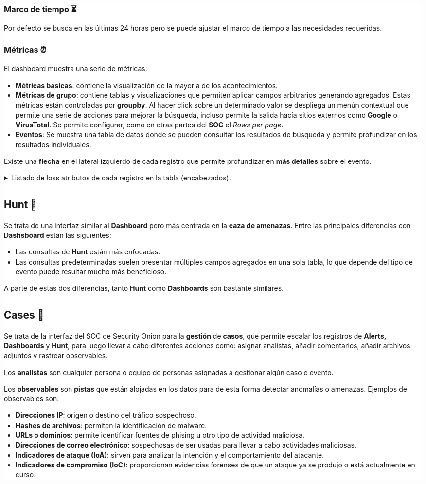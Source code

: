 ### Marco de tiempo :hourglass_flowing_sand:
Por defecto se busca en las últimas 24 horas pero se puede ajustar el marco de tiempo a las necesidades requeridas.

### Métricas :alarm_clock:
El dashboard muestra una serie de métricas:
- **Métricas básicas**: contiene la visualización de la mayoría de los acontecimientos.
- **Métricas de grupo**: contiene tablas y visualizaciones que permiten aplicar campos arbitrarios generando agregados. Estas métricas están controladas por **groupby**. Al hacer click sobre un determinado valor se despliega un menún contextual que permite una serie de acciones para mejorar la búsqueda, incluso permite la salida hacía sitios externos como **Google** o **VirusTotal**. Se permite configurar, como en otras partes del **SOC** el *Rows per page*.
- **Eventos**: Se muestra una tabla de datos donde se pueden consultar los resultados de búsqueda y permite profundizar en los resultados individuales.

Existe una **flecha** en el lateral izquierdo de cada registro que permite profundizar en **más detalles** sobre el evento.

<details><summary>
Listado de loss atributos de cada registro en la tabla (encabezados).
</summary></details>

## Hunt  :gun:
Se trata de una interfaz similar al **Dashboard** pero más centrada en la **caza de amenazas**. Entre las principales diferencias con **Dashsboard** están las siguientes:

- Las consultas de **Hunt** están más enfocadas.
- Las consultas predeterminadas suelen presentar múltiples campos agregados en una sola tabla, lo que depende del tipo de evento puede resultar mucho más beneficioso.

A parte de estas dos diferencias, tanto **Hunt** como **Dashboards** son bastante similares.

## Cases :open_file_folder:
Se trata de la interfaz del SOC de Security Onion para la **gestión** de **casos**, que permite escalar los registros de **Alerts, Dashboards** y **Hunt**, para luego llevar a cabo diferentes acciones como: asignar analistas, añadir comentarios, añadir archivos adjuntos y rastrear observables.

Los **analistas** son cualquier persona o equipo de personas asignadas a gestionar algún caso o evento.

Los **observables** son **pistas** que están alojadas en los datos para de esta forma detectar anomalías o amenazas. Ejemplos de observables son:

- **Direcciones IP**: origen o destino del tráfico sospechoso.
- **Hashes de archivos**: permiten la identificación de malware.
- **URLs o dominios**: permite identificar fuentes de phising u otro tipo de actividad maliciosa.
- **Direcciones de correo electrónico**: sospechosas de ser usadas para llevar a cabo actividades maliciosas.
- **Indicadores de ataque (IoA)**: sirven para analizar la intención y el comportamiento del atacante.
- **Indicadores de compromiso (IoC)**: proporcionan evidencias forenses de que un ataque ya se produjo o está actualmente en curso.
